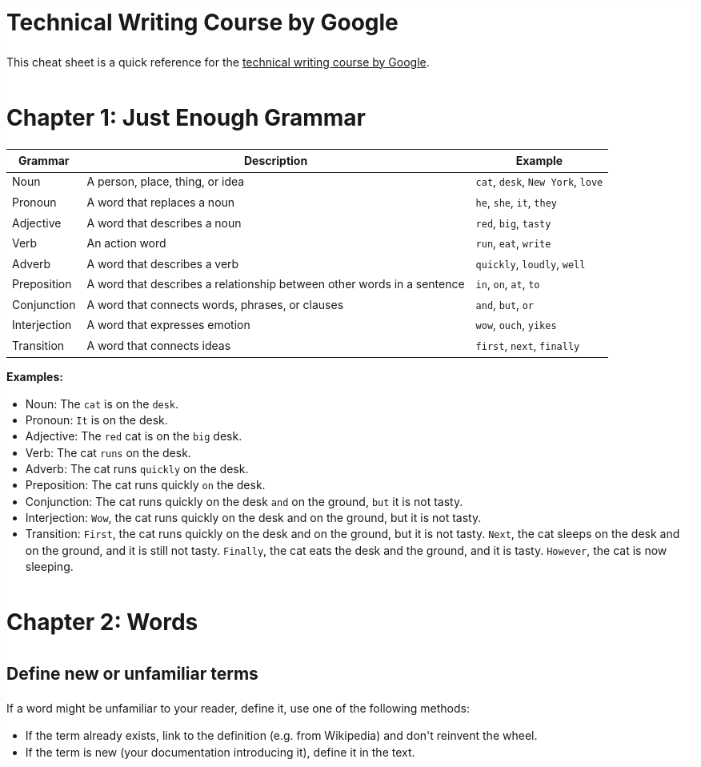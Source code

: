 # Technical Writing Course by Google

This cheat sheet is a quick reference for the [technical writing course by Google](https://developers.google.com/tech-writing).

# Chapter 1: Just Enough Grammar

| Grammar      | Description                                                            | Example                           |
| ------------ | ---------------------------------------------------------------------- | --------------------------------- |
| Noun         | A person, place, thing, or idea                                        | `cat`, `desk`, `New York`, `love` |
| Pronoun      | A word that replaces a noun                                            | `he`, `she`, `it`, `they`         |
| Adjective    | A word that describes a noun                                           | `red`, `big`, `tasty`             |
| Verb         | An action word                                                         | `run`, `eat`, `write`             |
| Adverb       | A word that describes a verb                                           | `quickly`, `loudly`, `well`       |
| Preposition  | A word that describes a relationship between other words in a sentence | `in`, `on`, `at`, `to`            |
| Conjunction  | A word that connects words, phrases, or clauses                        | `and`, `but`, `or`                |
| Interjection | A word that expresses emotion                                          | `wow`, `ouch`, `yikes`            |
| Transition   | A word that connects ideas                                             | `first`, `next`, `finally`        |

**Examples:**

- Noun: The `cat` is on the `desk`.
- Pronoun: `It` is on the desk.
- Adjective: The `red` cat is on the `big` desk.
- Verb: The cat `runs` on the desk.
- Adverb: The cat runs `quickly` on the desk.
- Preposition: The cat runs quickly `on` the desk.
- Conjunction: The cat runs quickly on the desk `and` on the ground, `but` it is not tasty.
- Interjection: `Wow`, the cat runs quickly on the desk and on the ground, but it is not tasty.
- Transition: `First`, the cat runs quickly on the desk and on the ground, but it is not tasty. `Next`, the cat sleeps on the desk and on the ground, and it is still not tasty. `Finally`, the cat eats the desk and the ground, and it is tasty. `However`, the cat is now sleeping.

# Chapter 2: Words

## Define new or unfamiliar terms

If a word might be unfamiliar to your reader, define it, use one of the following methods:

- If the term already exists, link to the definition (e.g. from Wikipedia) and don't reinvent the wheel.
- If the term is new (your documentation introducing it), define it in the text.
